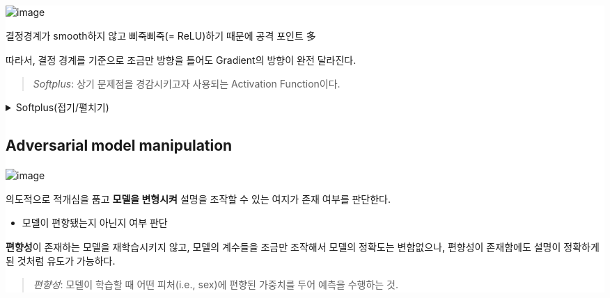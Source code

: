 ![image](https://user-images.githubusercontent.com/39285147/185765141-e46240f1-bb06-417c-9835-1ebf35065faf.png)

결정경계가 smooth하지 않고 삐죽삐죽(= ReLU)하기 때문에 공격 포인트 多

따라서, 결정 경계를 기준으로 조금만 방향을 틀어도 Gradient의 방향이 완전 달라진다.

> *Softplus*: 상기 문제점을 경감시키고자 사용되는 Activation Function이다.

<details markdown="1"><summary>Softplus(접기/펼치기)</summary></details>

## Adversarial model manipulation
![image](https://user-images.githubusercontent.com/39285147/185765215-ef6cb6e0-dde7-457c-a50d-e8e3715de2f7.png)

의도적으로 적개심을 품고 **모델을 변형시켜** 설명을 조작할 수 있는 여지가 존재 여부를 판단한다.
- 모델이 편향됐는지 아닌지 여부 판단

**편향성**이 존재하는 모델을 재학습시키지 않고, 모델의 계수들을 조금만 조작해서 모델의 정확도는 변함없으나, 편향성이 존재함에도 설명이 정확하게 된 것처럼 유도가 가능하다.

> *편향성*: 모델이 학습할 때 어떤 피처(i.e., sex)에 편향된 가중치를 두어 예측을 수행하는 것.